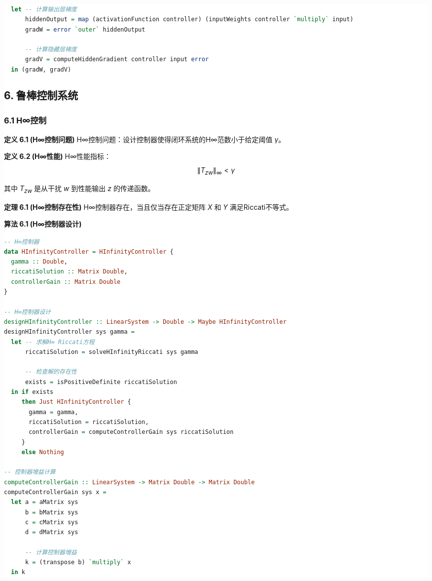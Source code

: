 ```haskell
  let -- 计算输出层梯度
      hiddenOutput = map (activationFunction controller) (inputWeights controller `multiply` input)
      gradW = error `outer` hiddenOutput
      
      -- 计算隐藏层梯度
      gradV = computeHiddenGradient controller input error
  in (gradW, gradV)
```

## 6. 鲁棒控制系统

### 6.1 H∞控制

**定义 6.1 (H∞控制问题)**
H∞控制问题：设计控制器使得闭环系统的H∞范数小于给定阈值 $\gamma$。

**定义 6.2 (H∞性能)**
H∞性能指标：
$$\|T_{zw}\|_\infty < \gamma$$

其中 $T_{zw}$ 是从干扰 $w$ 到性能输出 $z$ 的传递函数。

**定理 6.1 (H∞控制存在性)**
H∞控制器存在，当且仅当存在正定矩阵 $X$ 和 $Y$ 满足Riccati不等式。

**算法 6.1 (H∞控制器设计)**

```haskell
-- H∞控制器
data HInfinityController = HInfinityController {
  gamma :: Double,
  riccatiSolution :: Matrix Double,
  controllerGain :: Matrix Double
}

-- H∞控制器设计
designHInfinityController :: LinearSystem -> Double -> Maybe HInfinityController
designHInfinityController sys gamma = 
  let -- 求解H∞ Riccati方程
      riccatiSolution = solveHInfinityRiccati sys gamma
      
      -- 检查解的存在性
      exists = isPositiveDefinite riccatiSolution
  in if exists
     then Just HInfinityController {
       gamma = gamma,
       riccatiSolution = riccatiSolution,
       controllerGain = computeControllerGain sys riccatiSolution
     }
     else Nothing

-- 控制器增益计算
computeControllerGain :: LinearSystem -> Matrix Double -> Matrix Double
computeControllerGain sys x = 
  let a = aMatrix sys
      b = bMatrix sys
      c = cMatrix sys
      d = dMatrix sys
      
      -- 计算控制器增益
      k = (transpose b) `multiply` x
  in k
```
